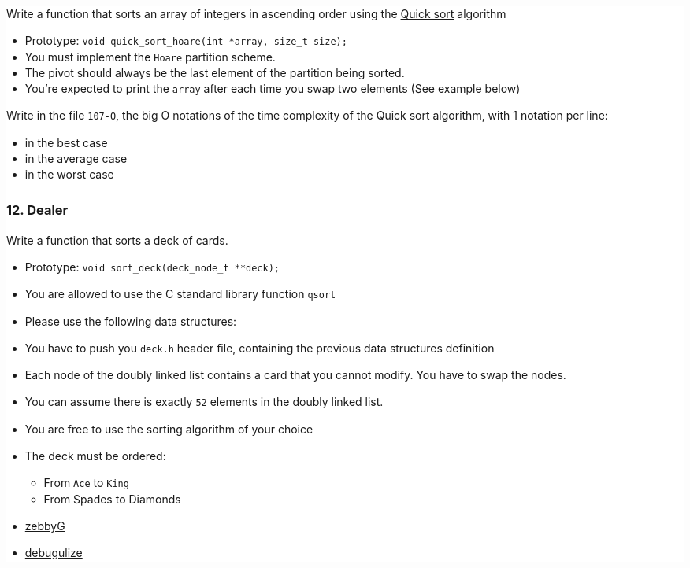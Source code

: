 Write a function that sorts an array of integers in ascending order using the <a href="https://en.wikipedia.org/wiki/Quicksort">Quick sort</a> algorithm

- Prototype: `void quick_sort_hoare(int *array, size_t size);`
- You must implement the `Hoare` partition scheme.
- The pivot should always be the last element of the partition being sorted.
- You’re expected to print the `array` after each time you swap two elements (See example below)

Write in the file `107-O`, the big O notations of the time complexity of the Quick sort algorithm, with 1 notation per line:

- in the best case
- in the average case
- in the worst case

### [12. Dealer](1000-sort_deck.c)

Write a function that sorts a deck of cards.

- Prototype: `void sort_deck(deck_node_t **deck);`
- You are allowed to use the C standard library function `qsort`
- Please use the following data structures:


- You have to push you `deck.h` header file, containing the previous data structures definition
- Each node of the doubly linked list contains a card that you cannot modify. You have to swap the nodes.
- You can assume there is exactly `52` elements in the doubly linked list.
- You are free to use the sorting algorithm of your choice
- The deck must be ordered:
    - From `Ace` to `King`
    - From Spades to Diamonds


- <a href="https://github.com/zebbyG">zebbyG</a>
- <a href="https://github.com/debugulize">debugulize</a>
